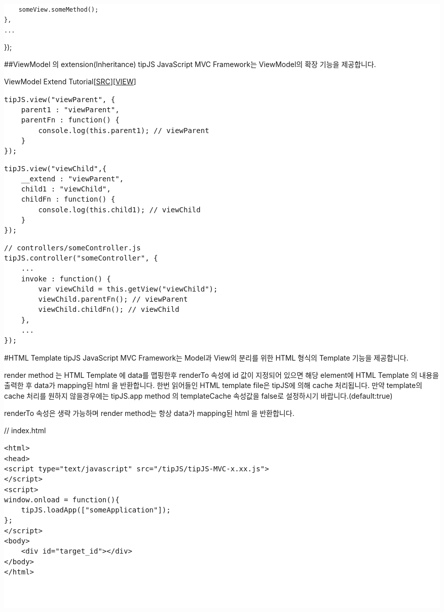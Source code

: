         someView.someMethod();
    },
    ...
});
</pre>

##ViewModel 의 extension(Inheritance)
tipJS JavaScript MVC Framework는 ViewModel의 확장 기능을 제공합니다.

ViewModel Extend Tutorial[[SRC](https://github.com/tipJS-Team/tipJS/tree/master/tutorial/ViewExtend/)][[VIEW](http://tipjs-team.github.io/tipJS/tutorial/ViewExtend/)]
<pre>
tipJS.view("viewParent", {
    parent1 : "viewParent",
    parentFn : function() {
        console.log(this.parent1); // viewParent
    }
});
</pre>
<pre>
tipJS.view("viewChild",{
    __extend : "viewParent",
    child1 : "viewChild",
    childFn : function() {
        console.log(this.child1); // viewChild
    }
});
</pre>
<pre>
// controllers/someController.js
tipJS.controller("someController", {
    ...
    invoke : function() {
        var viewChild = this.getView("viewChild");
        viewChild.parentFn(); // viewParent
        viewChild.childFn(); // viewChild
    },
    ...
});
</pre>

#HTML Template
tipJS JavaScript MVC Framework는 Model과 View의 분리를 위한 HTML 형식의 Template 기능을 제공합니다.

render method 는 HTML Template 에 data를 맵핑한후 renderTo 속성에 id 값이 지정되어 있으면 해당 element에 HTML Template 의 내용을 출력한 후  data가 mapping된 html 을 반환합니다. 한번 읽어들인 HTML template file은 tipJS에 의해 cache 처리됩니다.
만약 template의 cache 처리를 원하지 않을경우에는 tipJS.app method 의 templateCache 속성값을 false로 설정하시기 바랍니다.(default:true)

renderTo 속성은 생략 가능하며 render method는 항상 data가 mapping된 html 을 반환합니다.

// index.html
<pre>
&lt;html&gt;
&lt;head&gt;
&lt;script type="text/javascript" src="/tipJS/tipJS-MVC-x.xx.js"&gt;
&lt;/script&gt;
&lt;script&gt;
window.onload = function(){
    tipJS.loadApp(["someApplication"]);
};
&lt;/script&gt;
&lt;body&gt;
    &lt;div id="target_id"&gt;&lt;/div&gt;
&lt;/body&gt;
&lt;/html&gt;